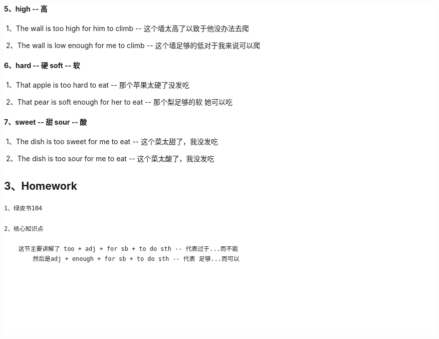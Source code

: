 

#### 	5、high -- 高

​	1、The wall is too high for him to climb -- 这个墙太高了以致于他没办法去爬

​	2、The wall is low enough for me to climb -- 这个墙足够的低对于我来说可以爬





#### 	6、hard -- 硬 soft -- 软

​	1、That apple is too hard to eat -- 那个苹果太硬了没发吃

​	2、That pear is soft enough for her to eat -- 那个梨足够的软 她可以吃





#### 	7、sweet -- 甜  sour -- 酸

​	1、The dish is too sweet for me to eat -- 这个菜太甜了，我没发吃

​	2、The dish is too sour for me to eat -- 这个菜太酸了，我没发吃





## 3、Homework

```
1、绿皮书104

2、核心知识点

	这节主要讲解了 too + adj + for sb + to do sth -- 代表过于...而不能
		然后是adj + enough + for sb + to do sth -- 代表 足够...而可以
		
		
	
	
	
	
	
```



















